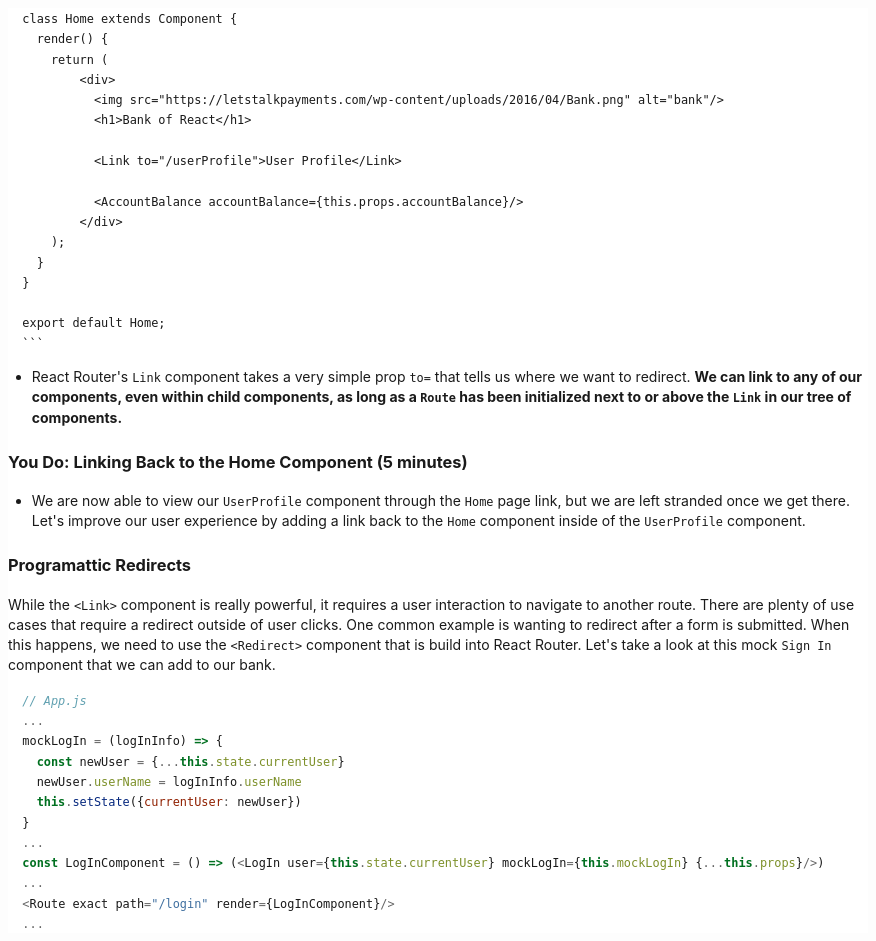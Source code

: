       class Home extends Component {
        render() {
          return (
              <div>
                <img src="https://letstalkpayments.com/wp-content/uploads/2016/04/Bank.png" alt="bank"/>
                <h1>Bank of React</h1>

                <Link to="/userProfile">User Profile</Link>

                <AccountBalance accountBalance={this.props.accountBalance}/>
              </div>
          );
        }
      }

      export default Home;
      ```

- React Router's `Link` component takes a very simple prop `to=` that tells us where we want to redirect. **We can
  link to any of our components, even within child components, as long as a `Route` has been initialized next to
  or above the `Link` in our tree of components.**

### You Do: Linking Back to the Home Component (5 minutes)

- We are now able to view our `UserProfile` component through the `Home` page link, but we are left stranded
  once we get there. Let's improve our user experience by adding a link back to the `Home` component inside of
  the `UserProfile` component.

### Programattic Redirects

While the `<Link>` component is really powerful, it requires a user interaction to navigate to another route. There are plenty of use cases that require a redirect outside of user clicks. One common example is wanting to redirect after a form is submitted. When this happens, we need to use the `<Redirect>` component that is build into React Router. Let's take a look at this mock `Sign In` component that we can add to our bank.

```js
  // App.js
  ...
  mockLogIn = (logInInfo) => {
    const newUser = {...this.state.currentUser}
    newUser.userName = logInInfo.userName
    this.setState({currentUser: newUser})
  }
  ...
  const LogInComponent = () => (<LogIn user={this.state.currentUser} mockLogIn={this.mockLogIn} {...this.props}/>)
  ...
  <Route exact path="/login" render={LogInComponent}/>
  ...
```
